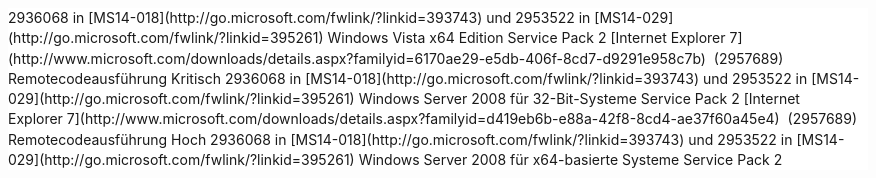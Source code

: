 </td>
<td style="border:1px solid black;">
2936068 in [MS14-018](http://go.microsoft.com/fwlink/?linkid=393743) und 2953522 in [MS14-029](http://go.microsoft.com/fwlink/?linkid=395261)

</td>
</tr>
<tr>
<td style="border:1px solid black;">
Windows Vista x64 Edition Service Pack 2

</td>
<td style="border:1px solid black;">
[Internet Explorer 7](http://www.microsoft.com/downloads/details.aspx?familyid=6170ae29-e5db-406f-8cd7-d9291e958c7b)   
(2957689)

</td>
<td style="border:1px solid black;">
Remotecodeausführung

</td>
<td style="border:1px solid black;">
Kritisch

</td>
<td style="border:1px solid black;">
2936068 in [MS14-018](http://go.microsoft.com/fwlink/?linkid=393743) und 2953522 in [MS14-029](http://go.microsoft.com/fwlink/?linkid=395261)

</td>
</tr>
<tr>
<td style="border:1px solid black;">
Windows Server 2008 für 32-Bit-Systeme Service Pack 2

</td>
<td style="border:1px solid black;">
[Internet Explorer 7](http://www.microsoft.com/downloads/details.aspx?familyid=d419eb6b-e88a-42f8-8cd4-ae37f60a45e4)   
(2957689)

</td>
<td style="border:1px solid black;">
Remotecodeausführung

</td>
<td style="border:1px solid black;">
Hoch

</td>
<td style="border:1px solid black;">
2936068 in [MS14-018](http://go.microsoft.com/fwlink/?linkid=393743) und 2953522 in [MS14-029](http://go.microsoft.com/fwlink/?linkid=395261)

</td>
</tr>
<tr>
<td style="border:1px solid black;">
Windows Server 2008 für x64-basierte Systeme Service Pack 2
